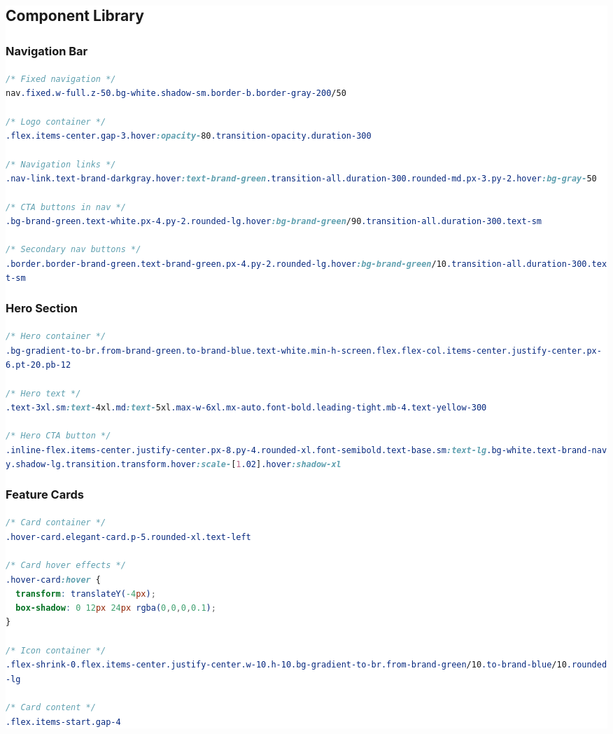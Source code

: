 ## Component Library

### Navigation Bar
```css
/* Fixed navigation */
nav.fixed.w-full.z-50.bg-white.shadow-sm.border-b.border-gray-200/50

/* Logo container */
.flex.items-center.gap-3.hover:opacity-80.transition-opacity.duration-300

/* Navigation links */
.nav-link.text-brand-darkgray.hover:text-brand-green.transition-all.duration-300.rounded-md.px-3.py-2.hover:bg-gray-50

/* CTA buttons in nav */
.bg-brand-green.text-white.px-4.py-2.rounded-lg.hover:bg-brand-green/90.transition-all.duration-300.text-sm

/* Secondary nav buttons */
.border.border-brand-green.text-brand-green.px-4.py-2.rounded-lg.hover:bg-brand-green/10.transition-all.duration-300.text-sm
```

### Hero Section
```css
/* Hero container */
.bg-gradient-to-br.from-brand-green.to-brand-blue.text-white.min-h-screen.flex.flex-col.items-center.justify-center.px-6.pt-20.pb-12

/* Hero text */
.text-3xl.sm:text-4xl.md:text-5xl.max-w-6xl.mx-auto.font-bold.leading-tight.mb-4.text-yellow-300

/* Hero CTA button */
.inline-flex.items-center.justify-center.px-8.py-4.rounded-xl.font-semibold.text-base.sm:text-lg.bg-white.text-brand-navy.shadow-lg.transition.transform.hover:scale-[1.02].hover:shadow-xl
```

### Feature Cards
```css
/* Card container */
.hover-card.elegant-card.p-5.rounded-xl.text-left

/* Card hover effects */
.hover-card:hover {
  transform: translateY(-4px);
  box-shadow: 0 12px 24px rgba(0,0,0,0.1);
}

/* Icon container */
.flex-shrink-0.flex.items-center.justify-center.w-10.h-10.bg-gradient-to-br.from-brand-green/10.to-brand-blue/10.rounded-lg

/* Card content */
.flex.items-start.gap-4
```
